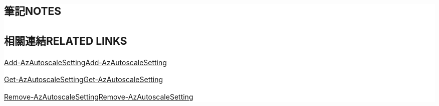 ## <span data-ttu-id="30050-142">筆記</span><span class="sxs-lookup"><span data-stu-id="30050-142">NOTES</span></span>

## <span data-ttu-id="30050-143">相關連結</span><span class="sxs-lookup"><span data-stu-id="30050-143">RELATED LINKS</span></span>

[<span data-ttu-id="30050-144">Add-AzAutoscaleSetting</span><span class="sxs-lookup"><span data-stu-id="30050-144">Add-AzAutoscaleSetting</span></span>](./Add-AzAutoscaleSetting.md)

[<span data-ttu-id="30050-145">Get-AzAutoscaleSetting</span><span class="sxs-lookup"><span data-stu-id="30050-145">Get-AzAutoscaleSetting</span></span>](./Get-AzAutoscaleSetting.md)

[<span data-ttu-id="30050-146">Remove-AzAutoscaleSetting</span><span class="sxs-lookup"><span data-stu-id="30050-146">Remove-AzAutoscaleSetting</span></span>](./Remove-AzAutoscaleSetting.md)


